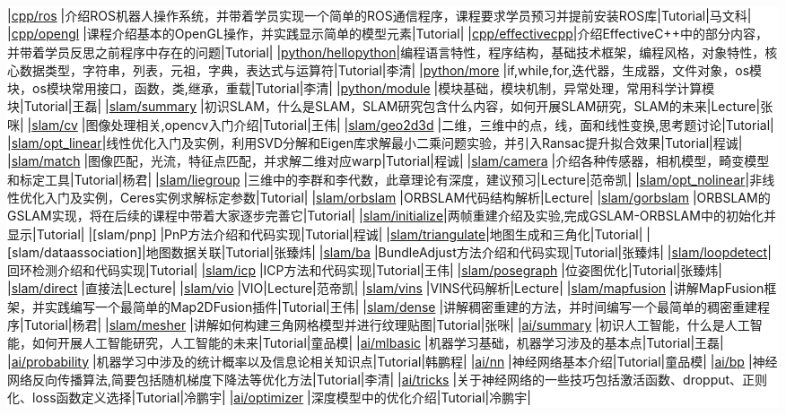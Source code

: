 |[cpp/ros]        |介绍ROS机器人操作系统，并带着学员实现一个简单的ROS通信程序，课程要求学员预习并提前安装ROS库|Tutorial|马文科|
|[cpp/opengl]     |课程介绍基本的OpenGL操作，并实践显示简单的模型元素|Tutorial|
|[cpp/effectivecpp]|介绍EffectiveC++中的部分内容，并带着学员反思之前程序中存在的问题|Tutorial|
|[python/hellopython]|编程语言特性，程序结构，基础技术框架，编程风格，对象特性，核心数据类型，字符串，列表，元祖，字典，表达式与运算符|Tutorial|李清|
|[python/more]    |if,while,for,迭代器，生成器，文件对象，os模块，os模块常用接口，函数，类,继承，重载|Tutorial|李清|
|[python/module]  |模块基础，模块机制，异常处理，常用科学计算模块|Tutorial|王磊|
|[slam/summary]   |初识SLAM，什么是SLAM，SLAM研究包含什么内容，如何开展SLAM研究，SLAM的未来|Lecture|张咪|
|[slam/cv]        |图像处理相关,opencv入门介绍|Tutorial|王伟|
|[slam/geo2d3d]   |二维，三维中的点，线，面和线性变换,思考题讨论|Tutorial|
|[slam/opt_linear]|线性优化入门及实例，利用SVD分解和Eigen库求解最小二乘问题实验，并引入Ransac提升拟合效果|Tutorial|程诚|
|[slam/match]     |图像匹配，光流，特征点匹配，并求解二维对应warp|Tutorial|程诚|
|[slam/camera]    |介绍各种传感器，相机模型，畸变模型和标定工具|Tutorial|杨君|
|[slam/liegroup]  |三维中的李群和李代数，此章理论有深度，建议预习|Lecture|范帝凯|
|[slam/opt_nolinear]|非线性优化入门及实例，Ceres实例求解标定参数|Tutorial|
|[slam/orbslam]   |ORBSLAM代码结构解析|Lecture|
|[slam/gorbslam]  |ORBSLAM的GSLAM实现，将在后续的课程中带着大家逐步完善它|Tutorial|
|[slam/initialize]|两帧重建介绍及实验,完成GSLAM-ORBSLAM中的初始化并显示|Tutorial|
|[slam/pnp]       |PnP方法介绍和代码实现|Tutorial|程诚|
|[slam/triangulate]|地图生成和三角化|Tutorial|
|[slam/dataassociation]|地图数据关联|Tutorial|张臻炜|
|[slam/ba]        |BundleAdjust方法介绍和代码实现|Tutorial|张臻炜|
|[slam/loopdetect]|回环检测介绍和代码实现|Tutorial|
|[slam/icp]       |ICP方法和代码实现|Tutorial|王伟|
|[slam/posegraph] |位姿图优化|Tutorial|张臻炜|
|[slam/direct]    |直接法|Lecture|
|[slam/vio]       |VIO|Lecture|范帝凯|
|[slam/vins]      |VINS代码解析|Lecture|
|[slam/mapfusion] |讲解MapFusion框架，并实践编写一个最简单的Map2DFusion插件|Tutorial|王伟|
|[slam/dense]     |讲解稠密重建的方法，并时间编写一个最简单的稠密重建程序|Tutorial|杨君|
|[slam/mesher]    |讲解如何构建三角网格模型并进行纹理贴图|Tutorial|张咪|
|[ai/summary]     |初识人工智能，什么是人工智能，如何开展人工智能研究，人工智能的未来|Tutorial|童品模|
|[ai/mlbasic]     |机器学习基础，机器学习涉及的基本点|Tutorial|王磊|
|[ai/probability] |机器学习中涉及的统计概率以及信息论相关知识点|Tutorial|韩鹏程|
|[ai/nn]          |神经网络基本介绍|Tutorial|童品模|
|[ai/bp]          |神经网络反向传播算法,简要包括随机梯度下降法等优化方法|Tutorial|李清|
|[ai/tricks]      |关于神经网络的一些技巧包括激活函数、dropput、正则化、loss函数定义选择|Tutorial|冷鹏宇|
|[ai/optimizer]   |深度模型中的优化介绍|Tutorial|冷鹏宇|

[tool/linux]: tool/linux/README.md
[tool/git]: tool/git/README.md
[tool/markdown]: tool/markdown/README.md
[tool/notebook]: tool/notebook/README.md
[tool/cmake]: tool/cmake/README.md
[tool/latex]: tool/latex/README.md
[tool/docmanage]: tool/docmanage/README.md
[tool/docker]: tool/docker/README.md
[cpp/helloc]: cpp/helloc/README.md
[cpp/hellocpp]: cpp/hellocpp/README.md
[cpp/stl]: cpp/stl/README.md
[cpp/cpp11]: cpp/cpp11/README.md
[cpp/style]: cpp/style/README.md
[cpp/qt]: cpp/qt/README.md
[cpp/ros]: cpp/ros/README.md
[cpp/opengl]: cpp/opengl/README.md
[cpp/effectivecpp]: cpp/effectivecpp/README.md
[python/hellopython]: python/hellopython/README.md
[python/more]: python/more/README.md
[python/module]: python/module/README.md
[slam/summary]: slam/summary/README.md
[slam/cv]: slam/cv/README.md
[slam/geo2d3d]: slam/geo2d3d/README.md
[slam/opt_linear]: slam/opt_linear/README.md
[slam/match]: slam/match/README.md
[slam/camera]: slam/camera/README.md
[slam/liegroup]: slam/liegroup/README.md
[slam/opt_nolinear]: slam/opt_nolinear/README.md
[slam/orbslam]: slam/orbslam/README.md
[slam/gorbslam]: slam/gorbslam/README.md
[slam/initialize]: slam/initialize/README.md
[slam/triangulate]: slam/triangulate/README.md
[slam/ba]: slam/ba/README.md
[slam/loopdetect]: slam/loopdetect/README.md
[slam/icp]: slam/icp/README.md
[slam/posegraph]: slam/posegraph/README.md
[slam/direct]: slam/direct/README.md
[slam/vins]: slam/vins/README.md
[slam/mapfusion]: slam/mapfusion/README.md
[slam/dense]: slam/dense/README.md
[slam/mesher]: slam/mesher/README.md
[ai/summary]: ai/summary/README.md
[ai/mlbasic]: ai/mlbasic/README.md
[ai/probability]: ai/probability/README.md
[ai/nn]: ai/nn/README.md
[ai/bp]: ai/bp/README.md
[ai/tricks]: ai/tricks/README.md
[ai/optimizer]: ai/optimizer/README.md
[ai/caffe]: ai/caffe/README.md
[ai/tensorflow]: ai/tensorflow/README.md
[ai/cnn]: ai/cnn/README.md
[ai/lstmRNN]: ai/lstmRNN/README.md
[ai/svmPCA]: ai/svmPCA/README.md
[ai/dlcore]: ai/dlcore/README.md
[ai/rbmDBN]: ai/rbmDBN/README.md
[ai/unsupervised_learning]: ai/unsupervised_learning/README.md
[ai/GANs]: ai/GANs/README.md
[ai/ReforceLearning]: ai/ReforceLearning/README.md
[ai/yoloFastRCNN]: ai/yoloFastRCNN/README.md
[ai/largeScaleLearning]: ai/largeScaleLearning/README.md
[slam/vio]: slam/vio/README.md